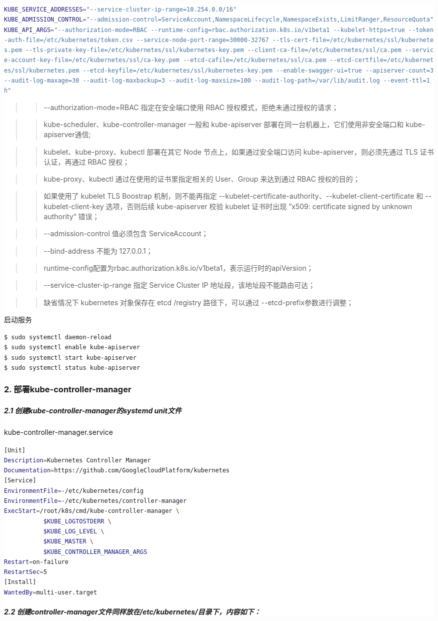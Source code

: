 ```Bash
KUBE_SERVICE_ADDRESSES="--service-cluster-ip-range=10.254.0.0/16"
KUBE_ADMISSION_CONTROL="--admission-control=ServiceAccount,NamespaceLifecycle,NamespaceExists,LimitRanger,ResourceQuota"
KUBE_API_ARGS="--authorization-mode=RBAC --runtime-config=rbac.authorization.k8s.io/v1beta1 --kubelet-https=true --token-auth-file=/etc/kubernetes/token.csv --service-node-port-range=30000-32767 --tls-cert-file=/etc/kubernetes/ssl/kubernetes.pem --tls-private-key-file=/etc/kubernetes/ssl/kubernetes-key.pem --client-ca-file=/etc/kubernetes/ssl/ca.pem --service-account-key-file=/etc/kubernetes/ssl/ca-key.pem --etcd-cafile=/etc/kubernetes/ssl/ca.pem --etcd-certfile=/etc/kubernetes/ssl/kubernetes.pem --etcd-keyfile=/etc/kubernetes/ssl/kubernetes-key.pem --enable-swagger-ui=true --apiserver-count=3 --audit-log-maxage=30 --audit-log-maxbackup=3 --audit-log-maxsize=100 --audit-log-path=/var/lib/audit.log --event-ttl=1h"
```
>> --authorization-mode=RBAC 指定在安全端口使用 RBAC 授权模式，拒绝未通过授权的请求；

>> kube-scheduler、kube-controller-manager 一般和 kube-apiserver 部署在同一台机器上，它们使用非安全端口和 kube-apiserver通信;

>> kubelet、kube-proxy、kubectl 部署在其它 Node 节点上，如果通过安全端口访问 kube-apiserver，则必须先通过 TLS 证书认证，再通过 RBAC 授权；

>> kube-proxy、kubectl 通过在使用的证书里指定相关的 User、Group 来达到通过 RBAC 授权的目的；

>> 如果使用了 kubelet TLS Boostrap 机制，则不能再指定 --kubelet-certificate-authority、--kubelet-client-certificate 和 --kubelet-client-key 选项，否则后续 kube-apiserver 校验 kubelet 证书时出现 ”x509: certificate signed by unknown authority“ 错误；

>> --admission-control 值必须包含 ServiceAccount；

>> --bind-address 不能为 127.0.0.1；

>> runtime-config配置为rbac.authorization.k8s.io/v1beta1，表示运行时的apiVersion；

>> --service-cluster-ip-range 指定 Service Cluster IP 地址段，该地址段不能路由可达；

>> 缺省情况下 kubernetes 对象保存在 etcd /registry 路径下，可以通过 --etcd-prefix参数进行调整；

启动服务
```Bash
$ sudo systemctl daemon-reload
$ sudo systemctl enable kube-apiserver
$ sudo systemctl start kube-apiserver
$ sudo systemctl status kube-apiserver
```

### 2. 部署kube-controller-manager
##### 2.1 创建kube-controller-manager的systemd unit文件
kube-controller-manager.service
```Bash
[Unit]
Description=Kubernetes Controller Manager
Documentation=https://github.com/GoogleCloudPlatform/kubernetes
[Service]
EnvironmentFile=-/etc/kubernetes/config
EnvironmentFile=-/etc/kubernetes/controller-manager
ExecStart=/root/k8s/cmd/kube-controller-manager \
           $KUBE_LOGTOSTDERR \
           $KUBE_LOG_LEVEL \
           $KUBE_MASTER \
           $KUBE_CONTROLLER_MANAGER_ARGS
Restart=on-failure
RestartSec=5
[Install]
WantedBy=multi-user.target
```
##### 2.2 创建controller-manager文件同样放在/etc/kubernetes/目录下，内容如下：
```Bash
```